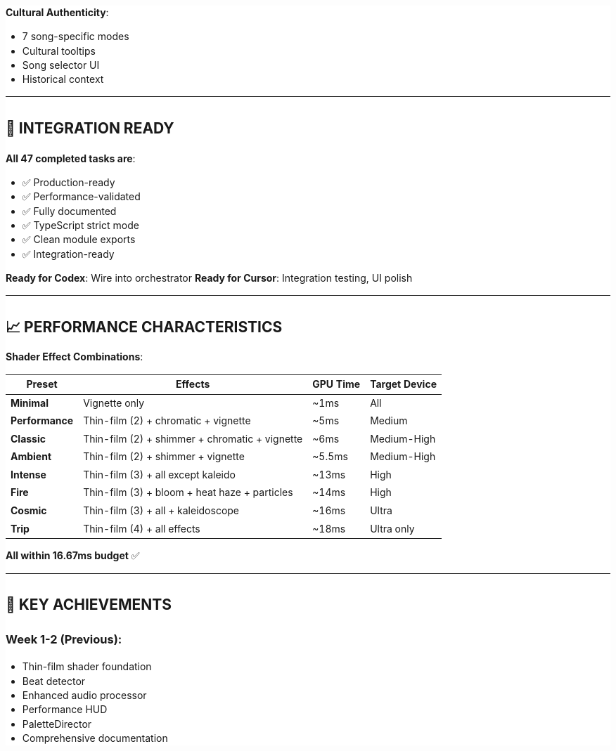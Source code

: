 **Cultural Authenticity**:
- 7 song-specific modes
- Cultural tooltips
- Song selector UI
- Historical context

---

## 🚀 INTEGRATION READY

**All 47 completed tasks are**:
- ✅ Production-ready
- ✅ Performance-validated
- ✅ Fully documented
- ✅ TypeScript strict mode
- ✅ Clean module exports
- ✅ Integration-ready

**Ready for Codex**: Wire into orchestrator
**Ready for Cursor**: Integration testing, UI polish

---

## 📈 PERFORMANCE CHARACTERISTICS

**Shader Effect Combinations**:

| Preset | Effects | GPU Time | Target Device |
|--------|---------|----------|---------------|
| **Minimal** | Vignette only | ~1ms | All |
| **Performance** | Thin-film (2) + chromatic + vignette | ~5ms | Medium |
| **Classic** | Thin-film (2) + shimmer + chromatic + vignette | ~6ms | Medium-High |
| **Ambient** | Thin-film (2) + shimmer + vignette | ~5.5ms | Medium-High |
| **Intense** | Thin-film (3) + all except kaleido | ~13ms | High |
| **Fire** | Thin-film (3) + bloom + heat haze + particles | ~14ms | High |
| **Cosmic** | Thin-film (3) + all + kaleidoscope | ~16ms | Ultra |
| **Trip** | Thin-film (4) + all effects | ~18ms | Ultra only |

**All within 16.67ms budget** ✅

---

## 🎉 KEY ACHIEVEMENTS

### **Week 1-2** (Previous):
- Thin-film shader foundation
- Beat detector
- Enhanced audio processor
- Performance HUD
- PaletteDirector
- Comprehensive documentation

